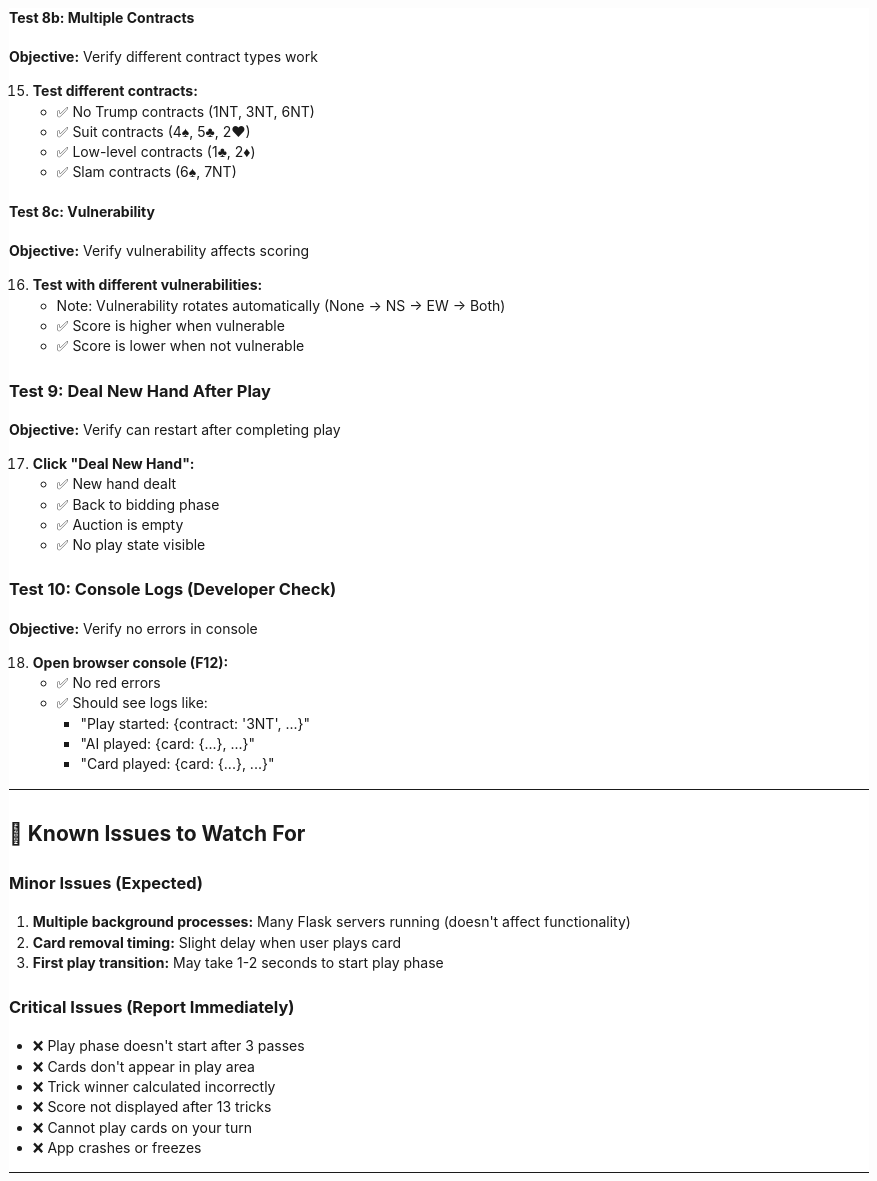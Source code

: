 #### Test 8b: Multiple Contracts
**Objective:** Verify different contract types work

15. **Test different contracts:**
    - ✅ No Trump contracts (1NT, 3NT, 6NT)
    - ✅ Suit contracts (4♠, 5♣, 2♥)
    - ✅ Low-level contracts (1♣, 2♦)
    - ✅ Slam contracts (6♠, 7NT)

#### Test 8c: Vulnerability
**Objective:** Verify vulnerability affects scoring

16. **Test with different vulnerabilities:**
    - Note: Vulnerability rotates automatically (None → NS → EW → Both)
    - ✅ Score is higher when vulnerable
    - ✅ Score is lower when not vulnerable

### Test 9: Deal New Hand After Play
**Objective:** Verify can restart after completing play

17. **Click "Deal New Hand":**
    - ✅ New hand dealt
    - ✅ Back to bidding phase
    - ✅ Auction is empty
    - ✅ No play state visible

### Test 10: Console Logs (Developer Check)
**Objective:** Verify no errors in console

18. **Open browser console (F12):**
    - ✅ No red errors
    - ✅ Should see logs like:
      - "Play started: {contract: '3NT', ...}"
      - "AI played: {card: {...}, ...}"
      - "Card played: {card: {...}, ...}"

---

## 🐛 Known Issues to Watch For

### Minor Issues (Expected)
1. **Multiple background processes:** Many Flask servers running (doesn't affect functionality)
2. **Card removal timing:** Slight delay when user plays card
3. **First play transition:** May take 1-2 seconds to start play phase

### Critical Issues (Report Immediately)
- ❌ Play phase doesn't start after 3 passes
- ❌ Cards don't appear in play area
- ❌ Trick winner calculated incorrectly
- ❌ Score not displayed after 13 tricks
- ❌ Cannot play cards on your turn
- ❌ App crashes or freezes

---